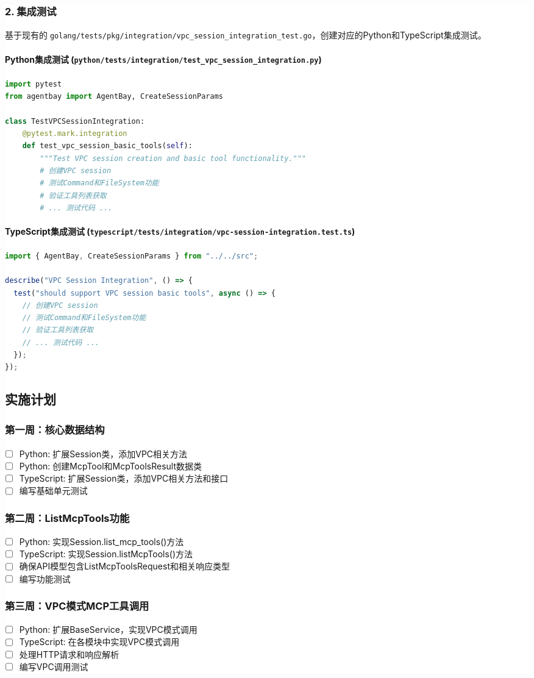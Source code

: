 ### 2. 集成测试

基于现有的 `golang/tests/pkg/integration/vpc_session_integration_test.go`，创建对应的Python和TypeScript集成测试。

#### Python集成测试 (`python/tests/integration/test_vpc_session_integration.py`)
```python
import pytest
from agentbay import AgentBay, CreateSessionParams

class TestVPCSessionIntegration:
    @pytest.mark.integration
    def test_vpc_session_basic_tools(self):
        """Test VPC session creation and basic tool functionality."""
        # 创建VPC session
        # 测试Command和FileSystem功能
        # 验证工具列表获取
        # ... 测试代码 ...
```

#### TypeScript集成测试 (`typescript/tests/integration/vpc-session-integration.test.ts`)
```typescript
import { AgentBay, CreateSessionParams } from "../../src";

describe("VPC Session Integration", () => {
  test("should support VPC session basic tools", async () => {
    // 创建VPC session
    // 测试Command和FileSystem功能
    // 验证工具列表获取
    // ... 测试代码 ...
  });
});
```

## 实施计划

### 第一周：核心数据结构
- [ ] Python: 扩展Session类，添加VPC相关方法
- [ ] Python: 创建McpTool和McpToolsResult数据类
- [ ] TypeScript: 扩展Session类，添加VPC相关方法和接口
- [ ] 编写基础单元测试

### 第二周：ListMcpTools功能
- [ ] Python: 实现Session.list_mcp_tools()方法
- [ ] TypeScript: 实现Session.listMcpTools()方法
- [ ] 确保API模型包含ListMcpToolsRequest和相关响应类型
- [ ] 编写功能测试

### 第三周：VPC模式MCP工具调用
- [ ] Python: 扩展BaseService，实现VPC模式调用
- [ ] TypeScript: 在各模块中实现VPC模式调用
- [ ] 处理HTTP请求和响应解析
- [ ] 编写VPC调用测试
